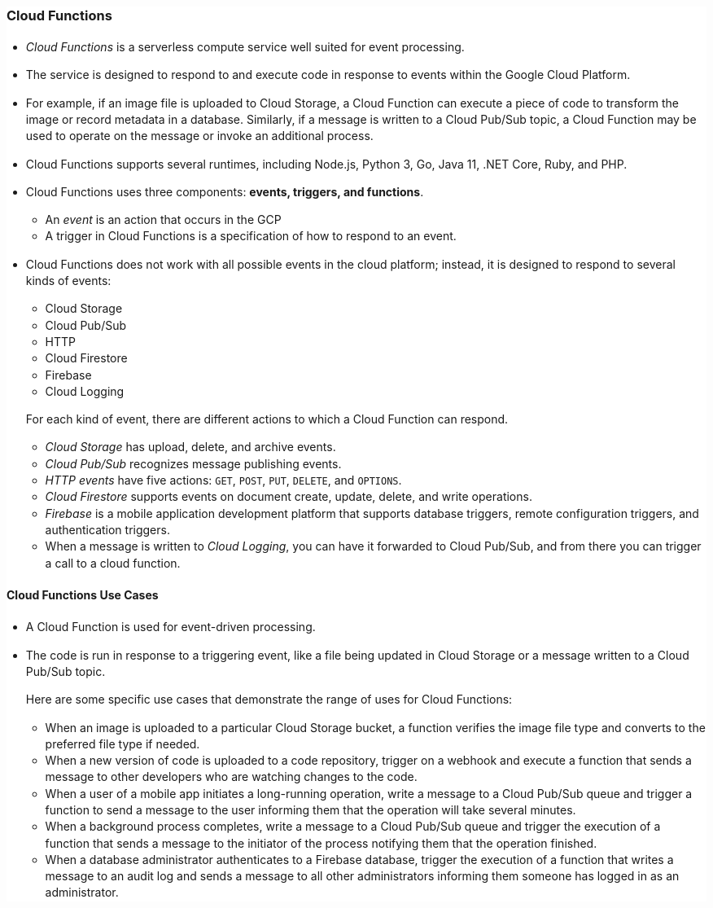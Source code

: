 ### Cloud Functions 

- *Cloud Functions* is a serverless compute service well suited for event processing. 

- The service is designed to respond to and execute code in response to events within the Google Cloud Platform. 
- For example, if an image file is uploaded to Cloud Storage, a Cloud Function can execute a piece of code to transform the image or record metadata in a database. Similarly, if a message is written to a Cloud Pub/Sub topic, a Cloud Function may be used to operate on the message or invoke an additional process.

- Cloud Functions supports several runtimes, including Node.js, Python 3, Go, Java 11, .NET Core, Ruby, and PHP.

- Cloud Functions uses three components: **events, triggers, and functions**. 
  - An *event* is an action that occurs in the GCP
  - A trigger in Cloud Functions is a specification of how to respond to an event. 

- Cloud Functions does not work with all possible events in the cloud platform; instead, it is designed to respond to several kinds of events:

  - Cloud Storage
  - Cloud Pub/Sub
  - HTTP
  - Cloud Firestore
  - Firebase
  - Cloud Logging

  For each kind of event, there are different actions to which a Cloud Function can respond.

  - *Cloud Storage* has upload, delete, and archive events.
  - *Cloud Pub/Sub* recognizes message publishing events.
  - *HTTP events* have five actions: `GET`, `POST`, `PUT`, `DELETE`, and `OPTIONS`.
  - *Cloud Firestore* supports events on document create, update, delete, and write operations.
  - *Firebase* is a mobile application development platform that supports database triggers, remote configuration triggers, and authentication triggers.
  - When a message is written to *Cloud Logging*, you can have it forwarded to Cloud Pub/Sub, and from there you can trigger a call to a cloud function.

#### Cloud Functions Use Cases

- A Cloud Function is used for event-driven processing. 

- The code is run in response to a triggering event, like a file being updated in Cloud Storage or a message written to a Cloud Pub/Sub topic. 

  Here are some specific use cases that demonstrate the range of uses for Cloud Functions:

  - When an image is uploaded to a particular Cloud Storage bucket, a function verifies the image file type and converts to the preferred file type if needed.
  - When a new version of code is uploaded to a code repository, trigger on a webhook and execute a function that sends a message to other developers who are watching changes to the code.
  - When a user of a mobile app initiates a long-running operation, write a message to a Cloud Pub/Sub queue and trigger a function to send a message to the user informing them that the operation will take several minutes.
  - When a background process completes, write a message to a Cloud Pub/Sub queue and trigger the execution of a function that sends a message to the initiator of the process notifying them that the operation finished.
  - When a database administrator authenticates to a Firebase database, trigger the execution of a function that writes a message to an audit log and sends a message to all other administrators informing them someone has logged in as an administrator.

